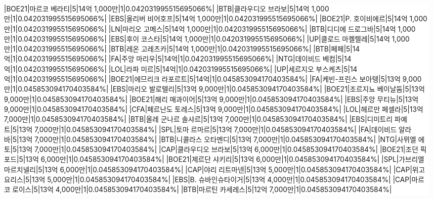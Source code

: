 |BOE21|마르코 베라티|5|14억 1,000만|1|0.042031995515695066%|
|BTB|클라우디오 브라보|5|14억 1,000만|1|0.042031995515695066%|
|EBS|올리버 비어호프|5|14억 1,000만|1|0.042031995515695066%|
|BOE21|P. 호이비에르|5|14억 1,000만|1|0.042031995515695066%|
|LN|마리오 고메스|5|14억 1,000만|1|0.042031995515695066%|
|BTB|디디에 드로그바|5|14억 1,000만|1|0.042031995515695066%|
|EBS|후이 코스타|5|14억 1,000만|1|0.042031995515695066%|
|UP|클로드 마켈렐레|5|14억 1,000만|1|0.042031995515695066%|
|BTB|레온 고레츠카|5|14억 1,000만|1|0.042031995515695066%|
|BTB|페페|5|14억|1|0.042031995515695066%|
|FA|주앙 마리우|5|14억|1|0.042031995515695066%|
|NTG|데이비드 베컴|5|14억|1|0.042031995515695066%|
|LOL|라파 미르|5|14억|1|0.042031995515695066%|
|UP|세르지오 부스케츠|5|14억|1|0.042031995515695066%|
|BOE21|에므리크 라포르트|5|14억|1|0.045853094170403584%|
|FA|케빈-프린스 보아텡|5|13억 9,000만|1|0.045853094170403584%|
|EBS|마리오 발로텔리|5|13억 9,000만|1|0.045853094170403584%|
|BOE21|조르지뇨 베이날둠|5|13억 9,000만|1|0.045853094170403584%|
|BOE21|해리 매과이어|5|13억 9,000만|1|0.045853094170403584%|
|EBS|주앙 무티뉴|5|13억 9,000만|1|0.045853094170403584%|
|CFA|페르난도 토레스|5|13억 9,000만|1|0.045853094170403584%|
|LOL|헤르만 페셀라|5|13억 7,000만|1|0.045853094170403584%|
|BTB|올레 군나르 솔샤르|5|13억 7,000만|1|0.045853094170403584%|
|EBS|디미트리 파예트|5|13억 7,000만|1|0.045853094170403584%|
|SPL|토마 르마르|5|13억 7,000만|1|0.045853094170403584%|
|FA|데이비드 알라바|5|13억 7,000만|1|0.045853094170403584%|
|BTB|니콜라스 오타멘디|5|13억 7,000만|1|0.045853094170403584%|
|NTG|사뮈엘 에토|5|13억 7,000만|1|0.045853094170403584%|
|CAP|클라우디오 브라보|5|13억 6,000만|1|0.045853094170403584%|
|BOE21|조던 픽포드|5|13억 6,000만|1|0.045853094170403584%|
|BOE21|제르단 샤키리|5|13억 6,000만|1|0.045853094170403584%|
|SPL|가브리엘 마르치넬리|5|13억 6,000만|1|0.045853094170403584%|
|CAP|야리 리트마넨|5|13억 5,000만|1|0.045853094170403584%|
|CAP|위고 요리스|5|13억 5,000만|1|0.045853094170403584%|
|EBS|B. 슈바인슈타이거|5|13억 4,000만|1|0.045853094170403584%|
|CAP|마르코 로이스|5|13억 4,000만|1|0.045853094170403584%|
|BTB|마르틴 카세레스|5|12억 7,000만|1|0.045853094170403584%|